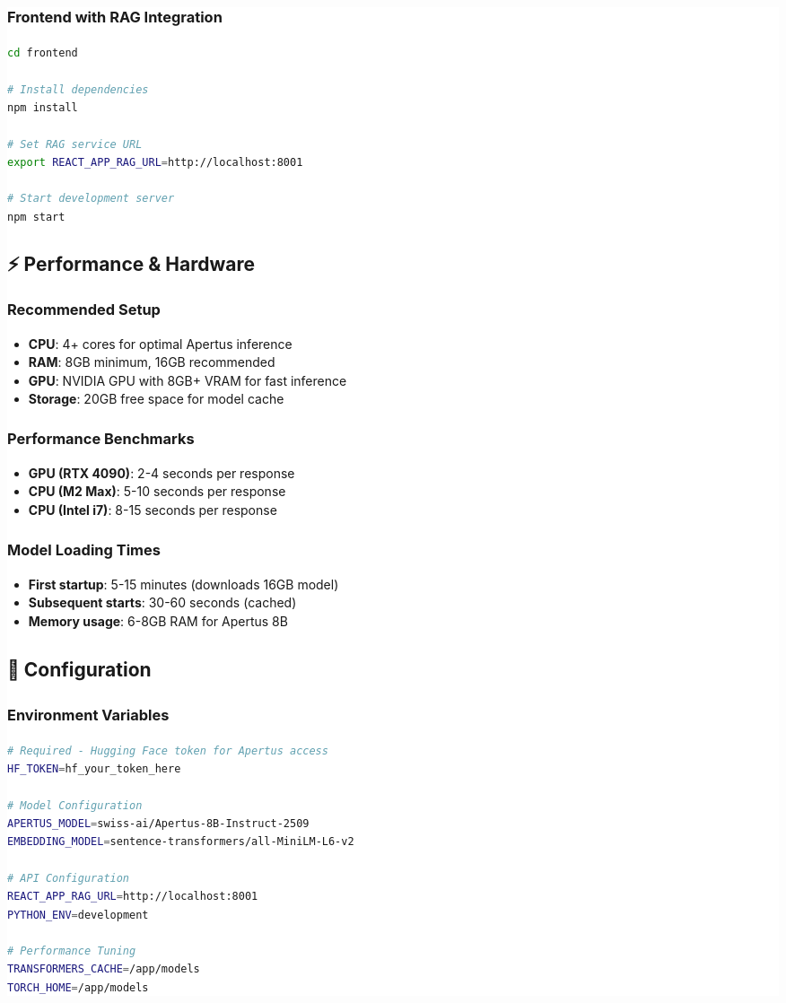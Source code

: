 
### **Frontend with RAG Integration**
```bash
cd frontend

# Install dependencies
npm install

# Set RAG service URL
export REACT_APP_RAG_URL=http://localhost:8001

# Start development server
npm start
```

## ⚡ Performance & Hardware

### **Recommended Setup**
- **CPU**: 4+ cores for optimal Apertus inference
- **RAM**: 8GB minimum, 16GB recommended
- **GPU**: NVIDIA GPU with 8GB+ VRAM for fast inference
- **Storage**: 20GB free space for model cache

### **Performance Benchmarks**
- **GPU (RTX 4090)**: 2-4 seconds per response
- **CPU (M2 Max)**: 5-10 seconds per response
- **CPU (Intel i7)**: 8-15 seconds per response

### **Model Loading Times**
- **First startup**: 5-15 minutes (downloads 16GB model)
- **Subsequent starts**: 30-60 seconds (cached)
- **Memory usage**: 6-8GB RAM for Apertus 8B

## 🔧 Configuration

### **Environment Variables**
```bash
# Required - Hugging Face token for Apertus access
HF_TOKEN=hf_your_token_here

# Model Configuration
APERTUS_MODEL=swiss-ai/Apertus-8B-Instruct-2509
EMBEDDING_MODEL=sentence-transformers/all-MiniLM-L6-v2

# API Configuration
REACT_APP_RAG_URL=http://localhost:8001
PYTHON_ENV=development

# Performance Tuning
TRANSFORMERS_CACHE=/app/models
TORCH_HOME=/app/models
```
